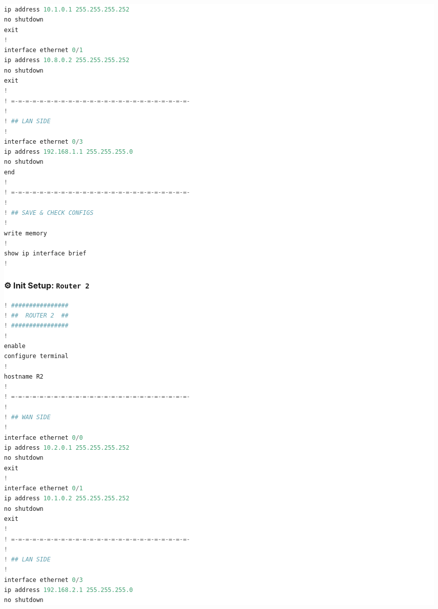 ````py
ip address 10.1.0.1 255.255.255.252
no shutdown
exit
!
interface ethernet 0/1
ip address 10.8.0.2 255.255.255.252
no shutdown
exit
!
! =-=-=-=-=-=-=-=-=-=-=-=-=-=-=-=-=-=-=-=-=-=-=-=-=-
!
! ## LAN SIDE
!
interface ethernet 0/3
ip address 192.168.1.1 255.255.255.0
no shutdown
end
!
! =-=-=-=-=-=-=-=-=-=-=-=-=-=-=-=-=-=-=-=-=-=-=-=-=-
!
! ## SAVE & CHECK CONFIGS
!
write memory
!
show ip interface brief
!


````

### ⚙️ Init Setup: `Router 2`

````py
! ################
! ##  ROUTER 2  ##
! ################
!
enable
configure terminal
!
hostname R2
!
! =-=-=-=-=-=-=-=-=-=-=-=-=-=-=-=-=-=-=-=-=-=-=-=-=-
!
! ## WAN SIDE
!
interface ethernet 0/0
ip address 10.2.0.1 255.255.255.252
no shutdown
exit
!
interface ethernet 0/1
ip address 10.1.0.2 255.255.255.252
no shutdown
exit
!
! =-=-=-=-=-=-=-=-=-=-=-=-=-=-=-=-=-=-=-=-=-=-=-=-=-
!
! ## LAN SIDE
!
interface ethernet 0/3
ip address 192.168.2.1 255.255.255.0
no shutdown
````